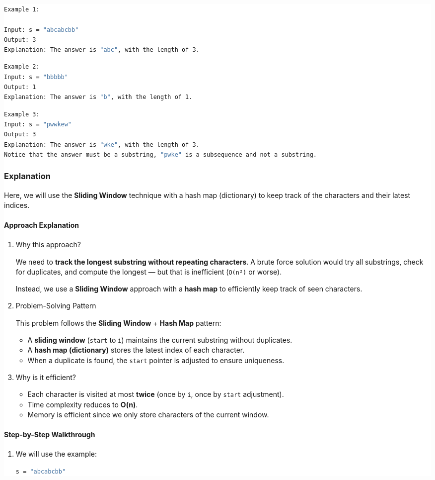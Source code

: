 ```bash
Example 1:

Input: s = "abcabcbb"
Output: 3
Explanation: The answer is "abc", with the length of 3.
```

```bash
Example 2:
Input: s = "bbbbb"
Output: 1
Explanation: The answer is "b", with the length of 1.
```

```bash
Example 3:
Input: s = "pwwkew"
Output: 3
Explanation: The answer is "wke", with the length of 3.
Notice that the answer must be a substring, "pwke" is a subsequence and not a substring.
```

### Explanation

Here, we will use the **Sliding Window** technique with a hash map (dictionary) to keep track of the characters and their latest indices.

#### Approach Explanation

1. Why this approach?

   We need to **track the longest substring without repeating characters**. A brute force solution would try all substrings, check for duplicates, and compute the longest — but that is inefficient (`O(n²)` or worse).

   Instead, we use a **Sliding Window** approach with a **hash map** to efficiently keep track of seen characters.

2. Problem-Solving Pattern

   This problem follows the **Sliding Window** + **Hash Map** pattern:

   - A **sliding window** (`start` to `i`) maintains the current substring without duplicates.
   - A **hash map (dictionary)** stores the latest index of each character.
   - When a duplicate is found, the `start` pointer is adjusted to ensure uniqueness.

3. Why is it efficient?

   - Each character is visited at most **twice** (once by `i`, once by `start` adjustment).
   - Time complexity reduces to **O(n)**.
   - Memory is efficient since we only store characters of the current window.

#### Step-by-Step Walkthrough

1. We will use the example:

   ```bash
   s = "abcabcbb"
   ```
